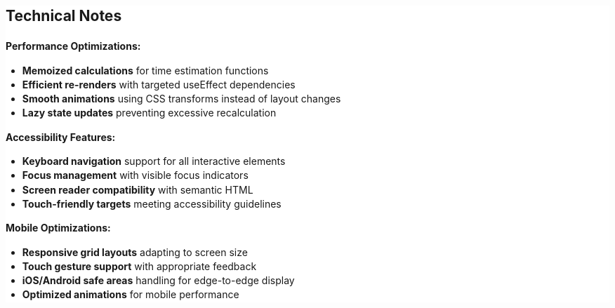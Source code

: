 ## Technical Notes

**Performance Optimizations:**
- **Memoized calculations** for time estimation functions
- **Efficient re-renders** with targeted useEffect dependencies
- **Smooth animations** using CSS transforms instead of layout changes
- **Lazy state updates** preventing excessive recalculation

**Accessibility Features:**
- **Keyboard navigation** support for all interactive elements
- **Focus management** with visible focus indicators
- **Screen reader compatibility** with semantic HTML
- **Touch-friendly targets** meeting accessibility guidelines

**Mobile Optimizations:**
- **Responsive grid layouts** adapting to screen size
- **Touch gesture support** with appropriate feedback
- **iOS/Android safe areas** handling for edge-to-edge display
- **Optimized animations** for mobile performance 